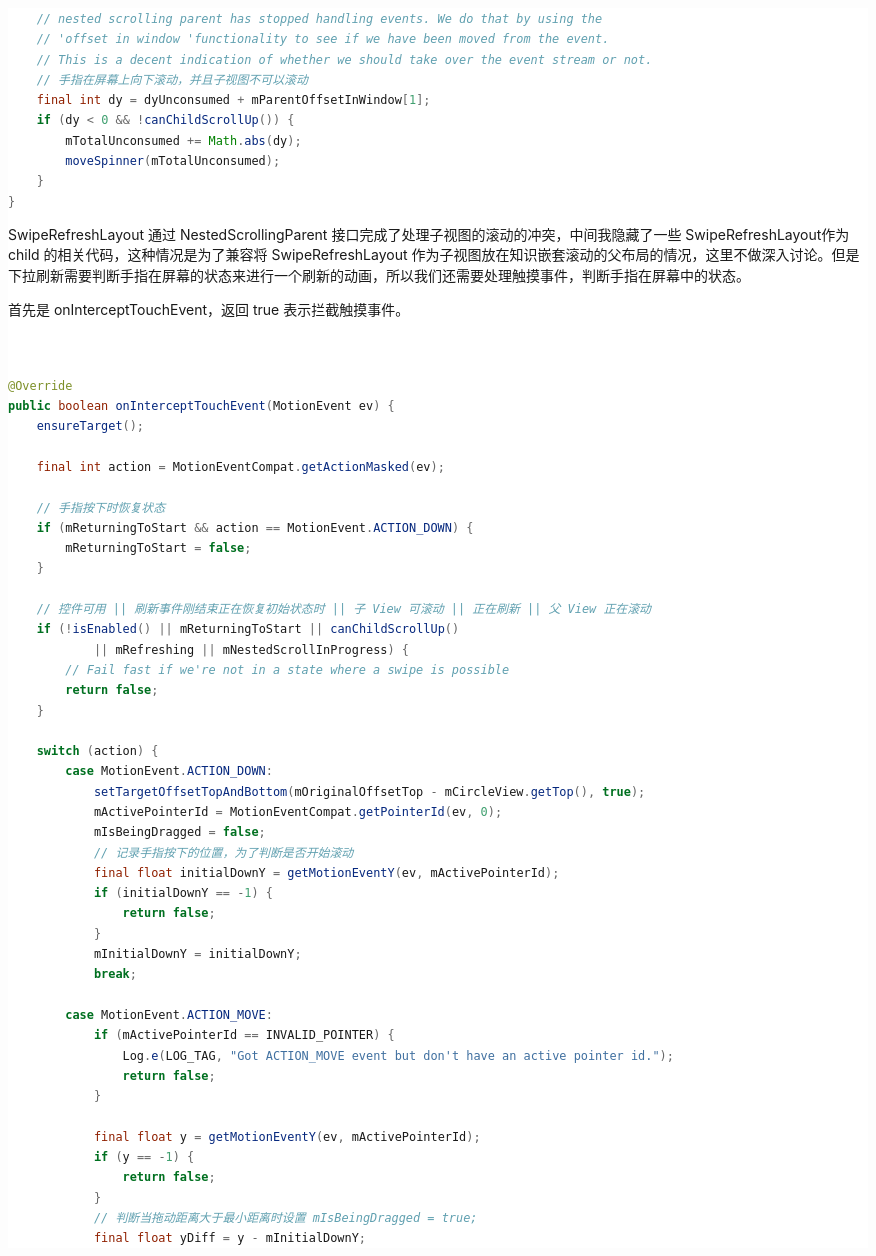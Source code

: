 ```java
    // nested scrolling parent has stopped handling events. We do that by using the
    // 'offset in window 'functionality to see if we have been moved from the event.
    // This is a decent indication of whether we should take over the event stream or not.
    // 手指在屏幕上向下滚动，并且子视图不可以滚动
    final int dy = dyUnconsumed + mParentOffsetInWindow[1];
    if (dy < 0 && !canChildScrollUp()) {
        mTotalUnconsumed += Math.abs(dy);
        moveSpinner(mTotalUnconsumed);
    }
}
```
SwipeRefreshLayout 通过 NestedScrollingParent 接口完成了处理子视图的滚动的冲突，中间我隐藏了一些 SwipeRefreshLayout作为 child 的相关代码，这种情况是为了兼容将 SwipeRefreshLayout 作为子视图放在知识嵌套滚动的父布局的情况，这里不做深入讨论。但是下拉刷新需要判断手指在屏幕的状态来进行一个刷新的动画，所以我们还需要处理触摸事件，判断手指在屏幕中的状态。


首先是 onInterceptTouchEvent，返回 true 表示拦截触摸事件。

```java


@Override
public boolean onInterceptTouchEvent(MotionEvent ev) {
    ensureTarget();

    final int action = MotionEventCompat.getActionMasked(ev);

    // 手指按下时恢复状态
    if (mReturningToStart && action == MotionEvent.ACTION_DOWN) {
        mReturningToStart = false;
    }

    // 控件可用 || 刷新事件刚结束正在恢复初始状态时 || 子 View 可滚动 || 正在刷新 || 父 View 正在滚动
    if (!isEnabled() || mReturningToStart || canChildScrollUp()
            || mRefreshing || mNestedScrollInProgress) {
        // Fail fast if we're not in a state where a swipe is possible
        return false;
    }

    switch (action) {
        case MotionEvent.ACTION_DOWN:
            setTargetOffsetTopAndBottom(mOriginalOffsetTop - mCircleView.getTop(), true);
            mActivePointerId = MotionEventCompat.getPointerId(ev, 0);
            mIsBeingDragged = false;
            // 记录手指按下的位置，为了判断是否开始滚动
            final float initialDownY = getMotionEventY(ev, mActivePointerId);
            if (initialDownY == -1) {
                return false;
            }
            mInitialDownY = initialDownY;
            break;

        case MotionEvent.ACTION_MOVE:
            if (mActivePointerId == INVALID_POINTER) {
                Log.e(LOG_TAG, "Got ACTION_MOVE event but don't have an active pointer id.");
                return false;
            }

            final float y = getMotionEventY(ev, mActivePointerId);
            if (y == -1) {
                return false;
            }
            // 判断当拖动距离大于最小距离时设置 mIsBeingDragged = true;
            final float yDiff = y - mInitialDownY;
```